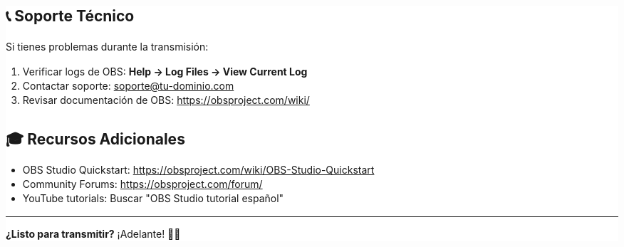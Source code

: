 ## 📞 Soporte Técnico

Si tienes problemas durante la transmisión:

1. Verificar logs de OBS: **Help → Log Files → View Current Log**
2. Contactar soporte: soporte@tu-dominio.com
3. Revisar documentación de OBS: https://obsproject.com/wiki/

## 🎓 Recursos Adicionales

- OBS Studio Quickstart: https://obsproject.com/wiki/OBS-Studio-Quickstart
- Community Forums: https://obsproject.com/forum/
- YouTube tutorials: Buscar "OBS Studio tutorial español"

---

**¿Listo para transmitir?** ¡Adelante! 🎥🔴

